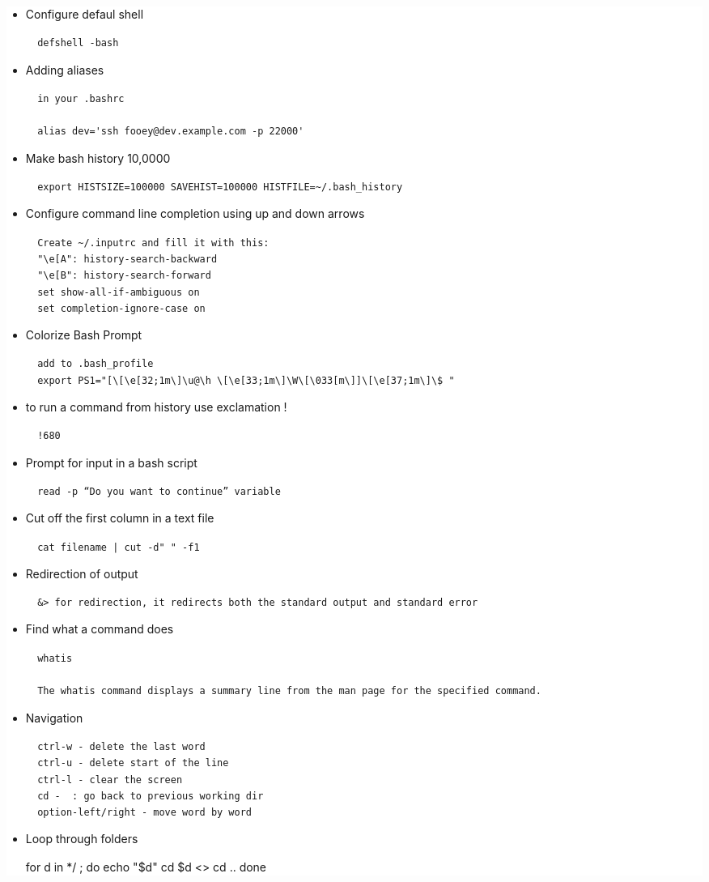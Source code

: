 * Configure defaul shell

		defshell -bash

* Adding aliases

		in your .bashrc

		alias dev='ssh fooey@dev.example.com -p 22000'

* Make bash history 10,0000

		export HISTSIZE=100000 SAVEHIST=100000 HISTFILE=~/.bash_history

* Configure command line completion using up and down arrows

		Create ~/.inputrc and fill it with this:
		"\e[A": history-search-backward
		"\e[B": history-search-forward
		set show-all-if-ambiguous on
		set completion-ignore-case on

* Colorize Bash Prompt

		add to .bash_profile
		export PS1="[\[\e[32;1m\]\u@\h \[\e[33;1m\]\W\[\033[m\]]\[\e[37;1m\]\$ "

* to run a command from history use exclamation !

		!680

* Prompt for input in a bash script

		read -p “Do you want to continue” variable

* Cut off the first column in a text file

		cat filename | cut -d" " -f1

* Redirection of output

		&> for redirection, it redirects both the standard output and standard error

* Find what a command does

		whatis

		The whatis command displays a summary line from the man page for the specified command.

* Navigation

		ctrl-w - delete the last word
		ctrl-u - delete start of the line
		ctrl-l - clear the screen
		cd -  : go back to previous working dir
		option-left/right - move word by word

* Loop through folders

	for d in */ ; do
    	echo "$d"
    	cd $d
    	<<comand here>>
    	cd ..
	done
